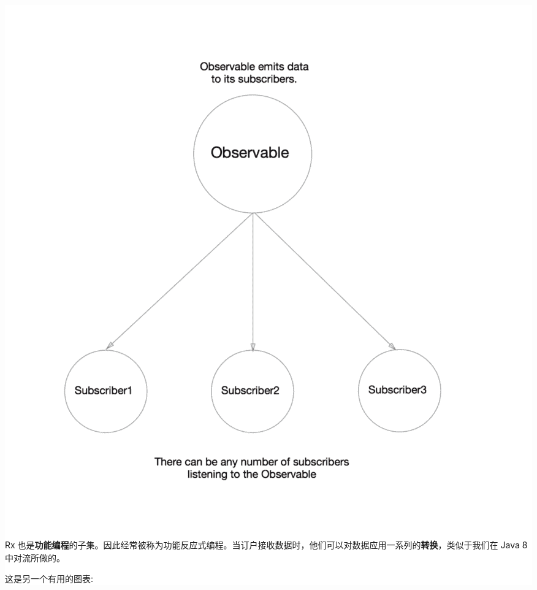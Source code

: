![1*Oa7zxVaeyF4TO6Mres4E5w](img/43f8dafadbedfbb0e30ef4fdde7d2b2f.png)

Rx 也是**功能编程**的子集。因此经常被称为功能反应式编程。当订户接收数据时，他们可以对数据应用一系列的**转换**，类似于我们在 Java 8 中对流所做的。

这是另一个有用的图表:
